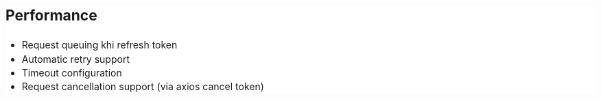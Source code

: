 ## Performance

- Request queuing khi refresh token
- Automatic retry support
- Timeout configuration
- Request cancellation support (via axios cancel token)
